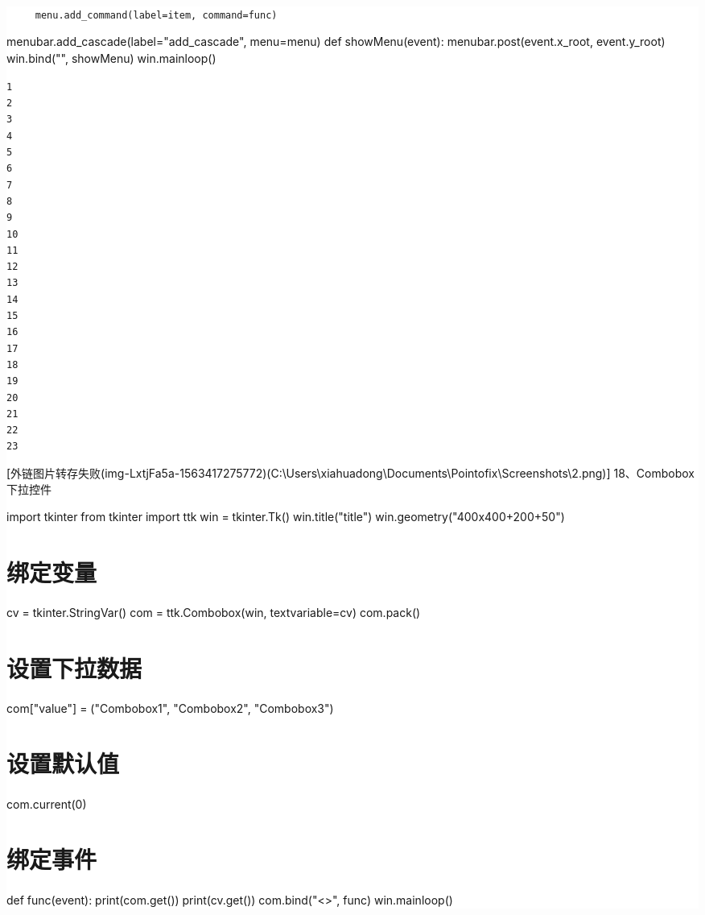          menu.add_command(label=item, command=func)
menubar.add_cascade(label="add_cascade", menu=menu)
def showMenu(event):
     menubar.post(event.x_root, event.y_root)
win.bind("<Button-3>", showMenu)
win.mainloop()

```
1
2
3
4
5
6
7
8
9
10
11
12
13
14
15
16
17
18
19
20
21
22
23
```

[外链图片转存失败(img-LxtjFa5a-1563417275772)(C:\Users\xiahuadong\Documents\Pointofix\Screenshots\2.png)]
18、Combobox下拉控件

import tkinter
from tkinter import ttk
win = tkinter.Tk()
win.title("title")
win.geometry("400x400+200+50")
# 绑定变量
cv = tkinter.StringVar()
com = ttk.Combobox(win, textvariable=cv)
com.pack()
# 设置下拉数据
com["value"] = ("Combobox1", "Combobox2", "Combobox3")
# 设置默认值
com.current(0)
# 绑定事件
def func(event):
    print(com.get())
    print(cv.get())
com.bind("<<ComboboxSelected>>", func)
win.mainloop()
